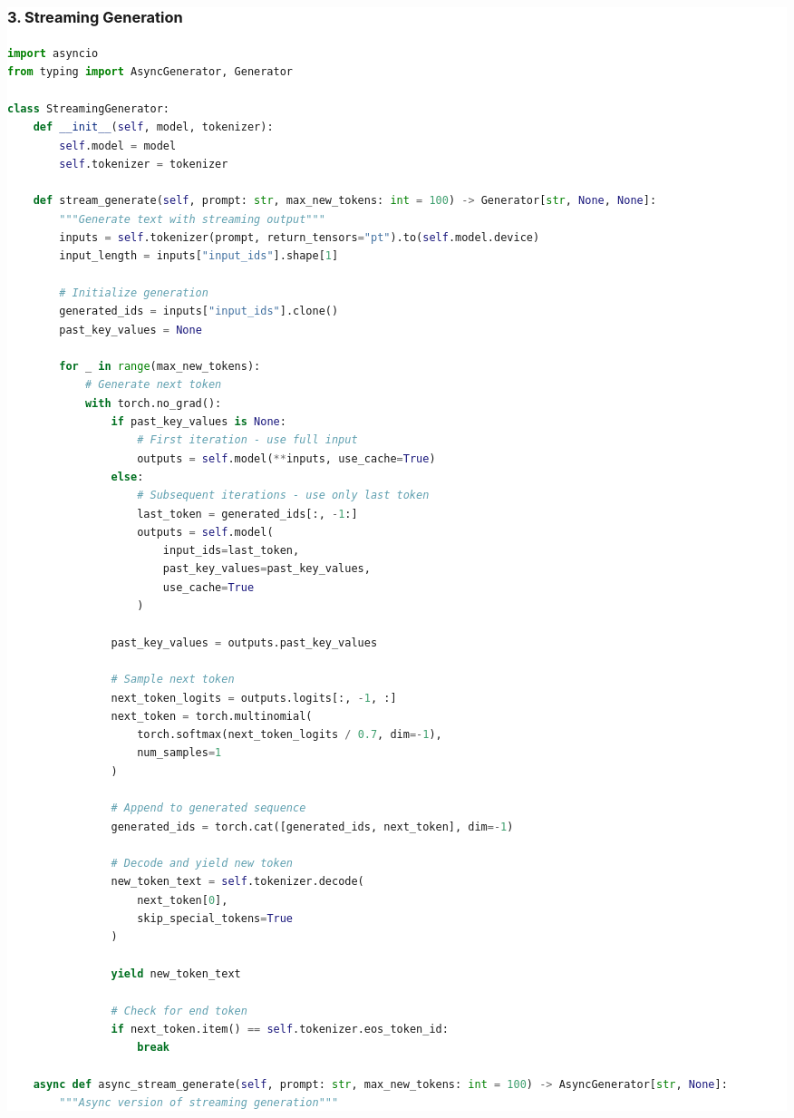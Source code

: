 ### 3. Streaming Generation

```python
import asyncio
from typing import AsyncGenerator, Generator

class StreamingGenerator:
    def __init__(self, model, tokenizer):
        self.model = model
        self.tokenizer = tokenizer

    def stream_generate(self, prompt: str, max_new_tokens: int = 100) -> Generator[str, None, None]:
        """Generate text with streaming output"""
        inputs = self.tokenizer(prompt, return_tensors="pt").to(self.model.device)
        input_length = inputs["input_ids"].shape[1]

        # Initialize generation
        generated_ids = inputs["input_ids"].clone()
        past_key_values = None

        for _ in range(max_new_tokens):
            # Generate next token
            with torch.no_grad():
                if past_key_values is None:
                    # First iteration - use full input
                    outputs = self.model(**inputs, use_cache=True)
                else:
                    # Subsequent iterations - use only last token
                    last_token = generated_ids[:, -1:]
                    outputs = self.model(
                        input_ids=last_token,
                        past_key_values=past_key_values,
                        use_cache=True
                    )

                past_key_values = outputs.past_key_values

                # Sample next token
                next_token_logits = outputs.logits[:, -1, :]
                next_token = torch.multinomial(
                    torch.softmax(next_token_logits / 0.7, dim=-1),
                    num_samples=1
                )

                # Append to generated sequence
                generated_ids = torch.cat([generated_ids, next_token], dim=-1)

                # Decode and yield new token
                new_token_text = self.tokenizer.decode(
                    next_token[0],
                    skip_special_tokens=True
                )

                yield new_token_text

                # Check for end token
                if next_token.item() == self.tokenizer.eos_token_id:
                    break

    async def async_stream_generate(self, prompt: str, max_new_tokens: int = 100) -> AsyncGenerator[str, None]:
        """Async version of streaming generation"""
```